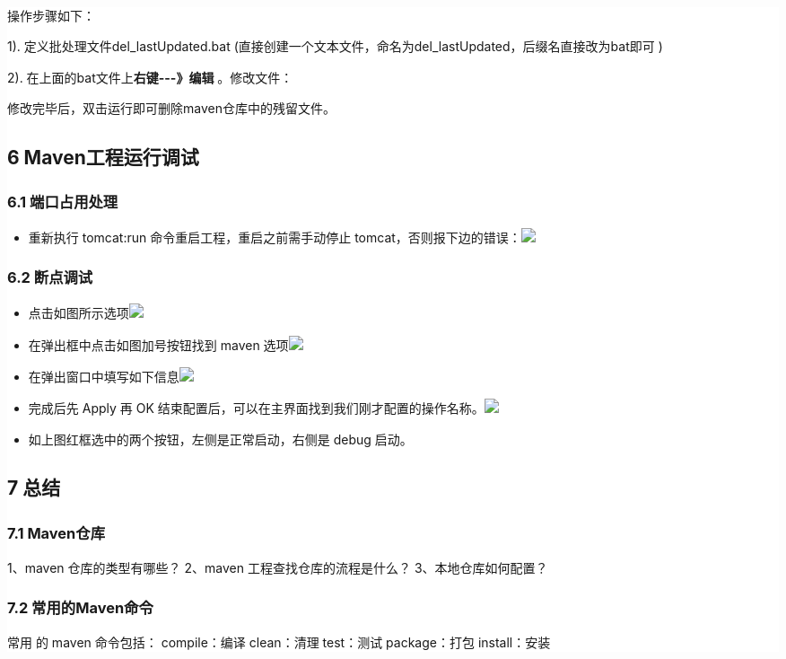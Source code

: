 操作步骤如下：

1). 定义批处理文件del_lastUpdated.bat  (直接创建一个文本文件，命名为del_lastUpdated，后缀名直接改为bat即可 )


2). 在上面的bat文件上**右键---》编辑** 。修改文件：



修改完毕后，双击运行即可删除maven仓库中的残留文件。

## 6 Maven工程运行调试

### 6.1 端口占用处理

- 重新执行 tomcat:run 命令重启工程，重启之前需手动停止 tomcat，否则报下边的错误：![](https://image-for.oss-cn-guangzhou.aliyuncs.com/for-obsidian/Java_Study/2_%E5%AD%A6%E4%B9%A0%E7%AC%94%E8%AE%B0/1_Java%E8%AF%AD%E8%A8%80%E6%A0%B8%E5%BF%83/1_Java%E5%9F%BA%E7%A1%80/1_Java%E5%A4%8D%E4%B9%A0%E7%AC%94%E8%AE%B0/image-20230922080453027.png)



### 6.2 断点调试

- 点击如图所示选项![](https://image-for.oss-cn-guangzhou.aliyuncs.com/for-obsidian/Java_Study/2_%E5%AD%A6%E4%B9%A0%E7%AC%94%E8%AE%B0/1_Java%E8%AF%AD%E8%A8%80%E6%A0%B8%E5%BF%83/1_Java%E5%9F%BA%E7%A1%80/1_Java%E5%A4%8D%E4%B9%A0%E7%AC%94%E8%AE%B0/image-20230922080456386.png)


- 在弹出框中点击如图加号按钮找到 maven 选项![](https://image-for.oss-cn-guangzhou.aliyuncs.com/for-obsidian/Java_Study/2_%E5%AD%A6%E4%B9%A0%E7%AC%94%E8%AE%B0/1_Java%E8%AF%AD%E8%A8%80%E6%A0%B8%E5%BF%83/1_Java%E5%9F%BA%E7%A1%80/1_Java%E5%A4%8D%E4%B9%A0%E7%AC%94%E8%AE%B0/image-20230922080458963.png)


- 在弹出窗口中填写如下信息![](https://image-for.oss-cn-guangzhou.aliyuncs.com/for-obsidian/Java_Study/2_%E5%AD%A6%E4%B9%A0%E7%AC%94%E8%AE%B0/1_Java%E8%AF%AD%E8%A8%80%E6%A0%B8%E5%BF%83/1_Java%E5%9F%BA%E7%A1%80/1_Java%E5%A4%8D%E4%B9%A0%E7%AC%94%E8%AE%B0/image-20230922080501059.png)


- 完成后先 Apply 再 OK 结束配置后，可以在主界面找到我们刚才配置的操作名称。![](https://image-for.oss-cn-guangzhou.aliyuncs.com/for-obsidian/Java_Study/2_%E5%AD%A6%E4%B9%A0%E7%AC%94%E8%AE%B0/1_Java%E8%AF%AD%E8%A8%80%E6%A0%B8%E5%BF%83/1_Java%E5%9F%BA%E7%A1%80/1_Java%E5%A4%8D%E4%B9%A0%E7%AC%94%E8%AE%B0/image-20230922080519842.png)

- 如上图红框选中的两个按钮，左侧是正常启动，右侧是 debug 启动。

## 7 总结

### 7.1 Maven仓库

1、maven 仓库的类型有哪些？ 
2、maven 工程查找仓库的流程是什么？ 
3、本地仓库如何配置？

### 7.2 常用的Maven命令

常用 的 maven 命令包括： 
compile：编译 
clean：清理
test：测试
package：打包
install：安装
